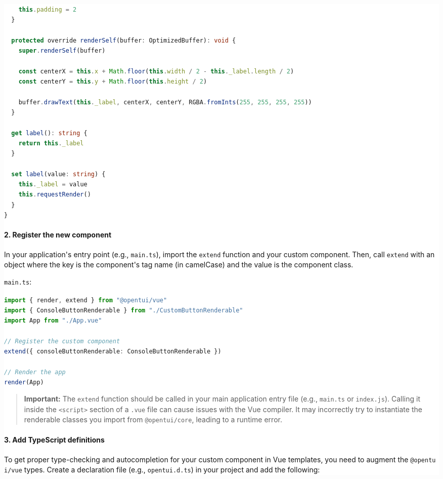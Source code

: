 ```typescript
    this.padding = 2
  }

  protected override renderSelf(buffer: OptimizedBuffer): void {
    super.renderSelf(buffer)

    const centerX = this.x + Math.floor(this.width / 2 - this._label.length / 2)
    const centerY = this.y + Math.floor(this.height / 2)

    buffer.drawText(this._label, centerX, centerY, RGBA.fromInts(255, 255, 255, 255))
  }

  get label(): string {
    return this._label
  }

  set label(value: string) {
    this._label = value
    this.requestRender()
  }
}
```

#### 2. Register the new component

In your application's entry point (e.g., `main.ts`), import the `extend` function and your custom component. Then, call `extend` with an object where the key is the component's tag name (in camelCase) and the value is the component class.

`main.ts`:

```typescript
import { render, extend } from "@opentui/vue"
import { ConsoleButtonRenderable } from "./CustomButtonRenderable"
import App from "./App.vue"

// Register the custom component
extend({ consoleButtonRenderable: ConsoleButtonRenderable })

// Render the app
render(App)
```

> **Important:** The `extend` function should be called in your main application entry file (e.g., `main.ts` or `index.js`). Calling it inside the `<script>` section of a `.vue` file can cause issues with the Vue compiler. It may incorrectly try to instantiate the renderable classes you import from `@opentui/core`, leading to a runtime error.

#### 3. Add TypeScript definitions

To get proper type-checking and autocompletion for your custom component in Vue templates, you need to augment the `@opentui/vue` types. Create a declaration file (e.g., `opentui.d.ts`) in your project and add the following:
